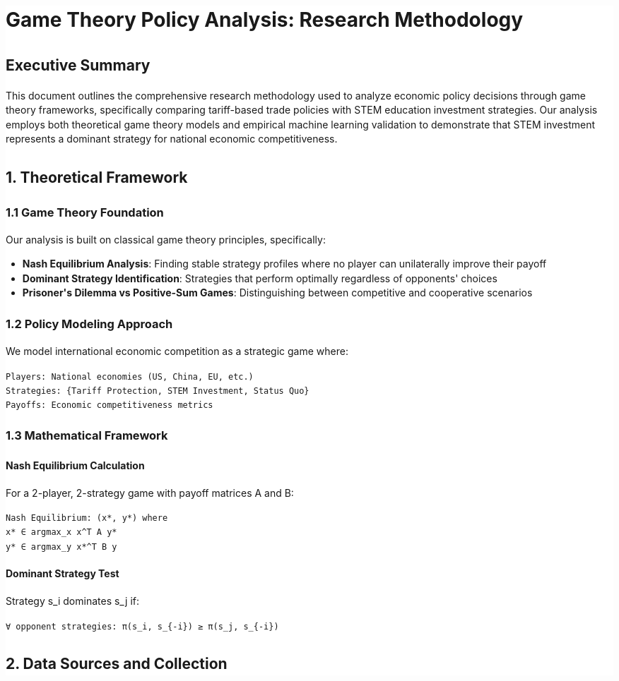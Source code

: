 # Game Theory Policy Analysis: Research Methodology

## Executive Summary

This document outlines the comprehensive research methodology used to analyze economic policy decisions through game theory frameworks, specifically comparing tariff-based trade policies with STEM education investment strategies. Our analysis employs both theoretical game theory models and empirical machine learning validation to demonstrate that STEM investment represents a dominant strategy for national economic competitiveness.

## 1. Theoretical Framework

### 1.1 Game Theory Foundation

Our analysis is built on classical game theory principles, specifically:

- **Nash Equilibrium Analysis**: Finding stable strategy profiles where no player can unilaterally improve their payoff
- **Dominant Strategy Identification**: Strategies that perform optimally regardless of opponents' choices
- **Prisoner's Dilemma vs Positive-Sum Games**: Distinguishing between competitive and cooperative scenarios

### 1.2 Policy Modeling Approach

We model international economic competition as a strategic game where:

```
Players: National economies (US, China, EU, etc.)
Strategies: {Tariff Protection, STEM Investment, Status Quo}
Payoffs: Economic competitiveness metrics
```

### 1.3 Mathematical Framework

#### Nash Equilibrium Calculation
For a 2-player, 2-strategy game with payoff matrices A and B:

```
Nash Equilibrium: (x*, y*) where
x* ∈ argmax_x x^T A y*
y* ∈ argmax_y x*^T B y
```

#### Dominant Strategy Test
Strategy s_i dominates s_j if:
```
∀ opponent strategies: π(s_i, s_{-i}) ≥ π(s_j, s_{-i})
```

## 2. Data Sources and Collection
